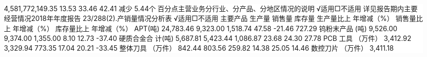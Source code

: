 4,581,772,149.35
13.53
33.46
42.41
减少
5.44个
百分点主营业务分行业、分产品、分地区情况的说明
√适用□不适用
详见报告期内主要经营情况2018年年度报告
23/288(2).产销量情况分析表
√适用□不适用
主要产品
生产量
销售量
库存量
生产量比上
年增减（%）
销售量比上
年增减（%）
库存量比上
年增减（%）
APT(吨)
24,783.46
9,323.00
1,518.74
47.58
-21.46
727.29
钨粉末产品
(吨)
9,526.00
9,374.00
1,355.00
8.10
12.73
-37.40
硬质合金合
计(吨)
5,687.81
5,423.44
1,086.87
23.68
24.30
27.78
PCB
工具
（万件）
3,412.92
3,329.94
773.35
17.04
20.21
-33.45
整体刀具
（万件）
842.44
803.56
259.82
14.38
25.05
14.46
数控刀片
（万件）
3,411.18